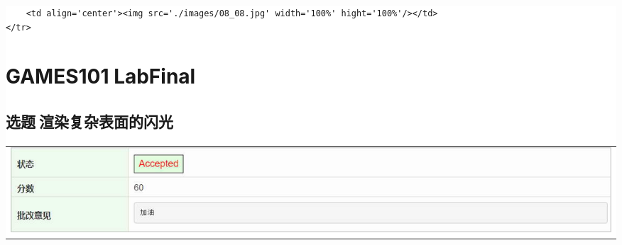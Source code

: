         <td align='center'><img src='./images/08_08.jpg' width='100%' hight='100%'/></td>
    </tr>
</table>

# GAMES101 LabFinal

## 选题 渲染复杂表面的闪光

<table border="0">
    <tr>
        <td align='center'><img src='./images/final_score.jpg' width='100%' hight='100%'/></td>
    </tr>
</table>
